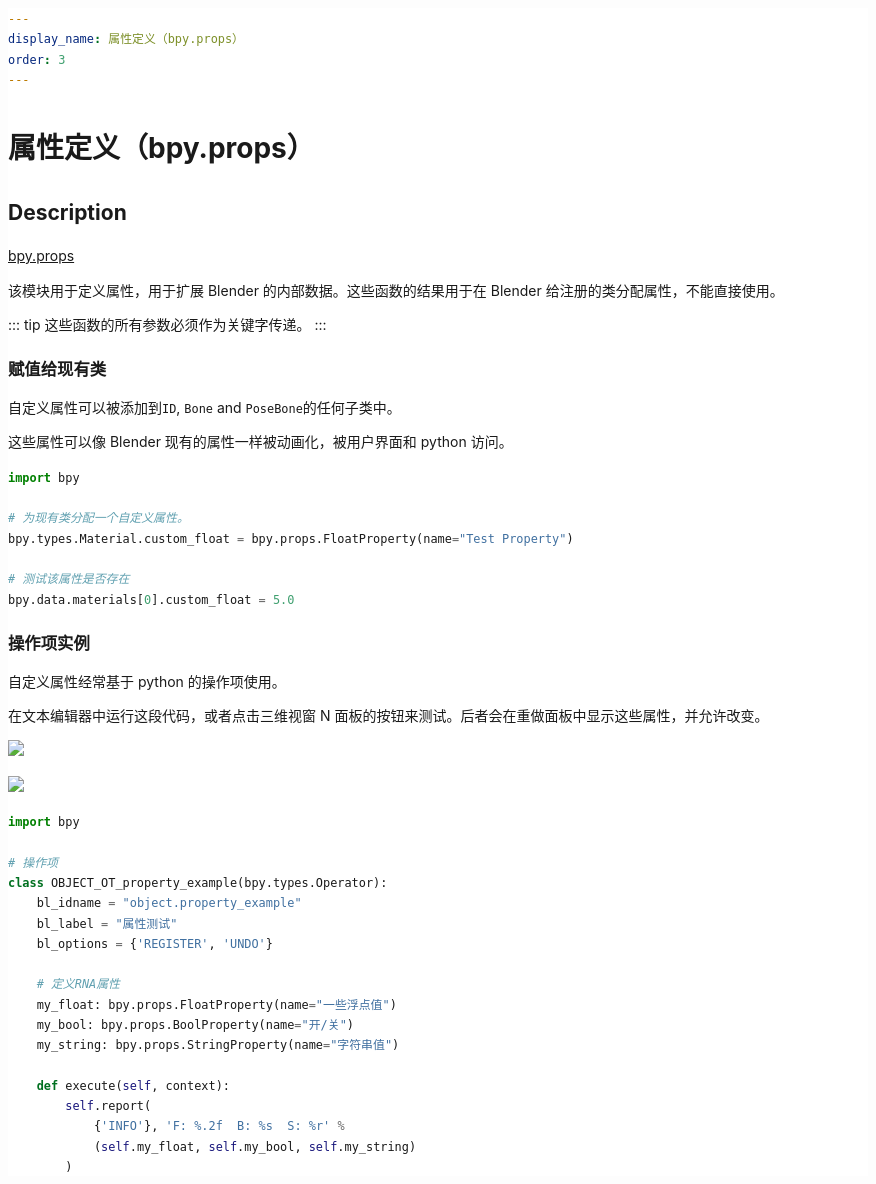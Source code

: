 ```yaml
---
display_name: 属性定义（bpy.props）
order: 3
---
```


# 属性定义（bpy.props）

## Description

[bpy.props](https://docs.blender.org/api/master/bpy.props.html)

该模块用于定义属性，用于扩展 Blender 的内部数据。这些函数的结果用于在 Blender 给注册的类分配属性，不能直接使用。

::: tip
这些函数的所有参数必须作为关键字传递。
:::

### 赋值给现有类

自定义属性可以被添加到`ID`, `Bone` and `PoseBone`的任何子类中。

这些属性可以像 Blender 现有的属性一样被动画化，被用户界面和 python 访问。

```python
import bpy

# 为现有类分配一个自定义属性。
bpy.types.Material.custom_float = bpy.props.FloatProperty(name="Test Property")

# 测试该属性是否存在
bpy.data.materials[0].custom_float = 5.0

```

### 操作项实例

自定义属性经常基于 python 的操作项使用。

在文本编辑器中运行这段代码，或者点击三维视窗 N 面板的按钮来测试。后者会在重做面板中显示这些属性，并允许改变。

![](https://cdn.yuelili.com/20220119232454.png)

![](https://cdn.yuelili.com/20220119232521.png)

```python
import bpy

# 操作项
class OBJECT_OT_property_example(bpy.types.Operator):
    bl_idname = "object.property_example"
    bl_label = "属性测试"
    bl_options = {'REGISTER', 'UNDO'}

    # 定义RNA属性
    my_float: bpy.props.FloatProperty(name="一些浮点值")
    my_bool: bpy.props.BoolProperty(name="开/关")
    my_string: bpy.props.StringProperty(name="字符串值")

    def execute(self, context):
        self.report(
            {'INFO'}, 'F: %.2f  B: %s  S: %r' %
            (self.my_float, self.my_bool, self.my_string)
        )
```